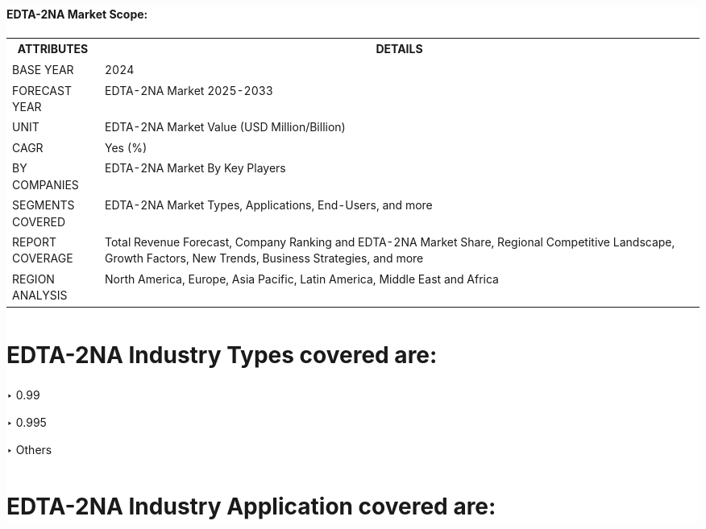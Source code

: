 <h4>EDTA-2NA Market Scope:</h4>
<table>
<tr>
<th>ATTRIBUTES</th>
<th>DETAILS</th>
</tr>
<tr>
<td>BASE YEAR</td>
<td>2024</td>
</tr>
<tr>
<td>FORECAST YEAR</td>
<td>EDTA-2NA Market 2025-2033</td>
</tr>
<tr>
<td>UNIT</td>
<td>EDTA-2NA Market Value (USD Million/Billion)</td>
<tr>
<td>CAGR</td>
<td>Yes (%)</td>
</tr>
</tr>
<tr>
<td>BY COMPANIES</td>
<td>EDTA-2NA Market By Key Players</td>
</tr>
<tr>
<td>SEGMENTS COVERED</td>
<td>EDTA-2NA Market Types, Applications, End-Users, and more</td>
</tr>
<tr>
<td>REPORT COVERAGE</td>
<td>Total Revenue Forecast, Company Ranking and EDTA-2NA Market Share, Regional Competitive Landscape, Growth Factors, New Trends, Business Strategies, and more</td>
</tr>
<tr>
<td>REGION ANALYSIS</td>
<td>North America, Europe, Asia Pacific, Latin America, Middle East and Africa</td>
</tr>
</table>

# <strong>EDTA-2NA Industry Types covered are:</strong>

‣ 0.99

‣ 0.995

‣ Others

# <strong>EDTA-2NA Industry Application covered are:</strong>
